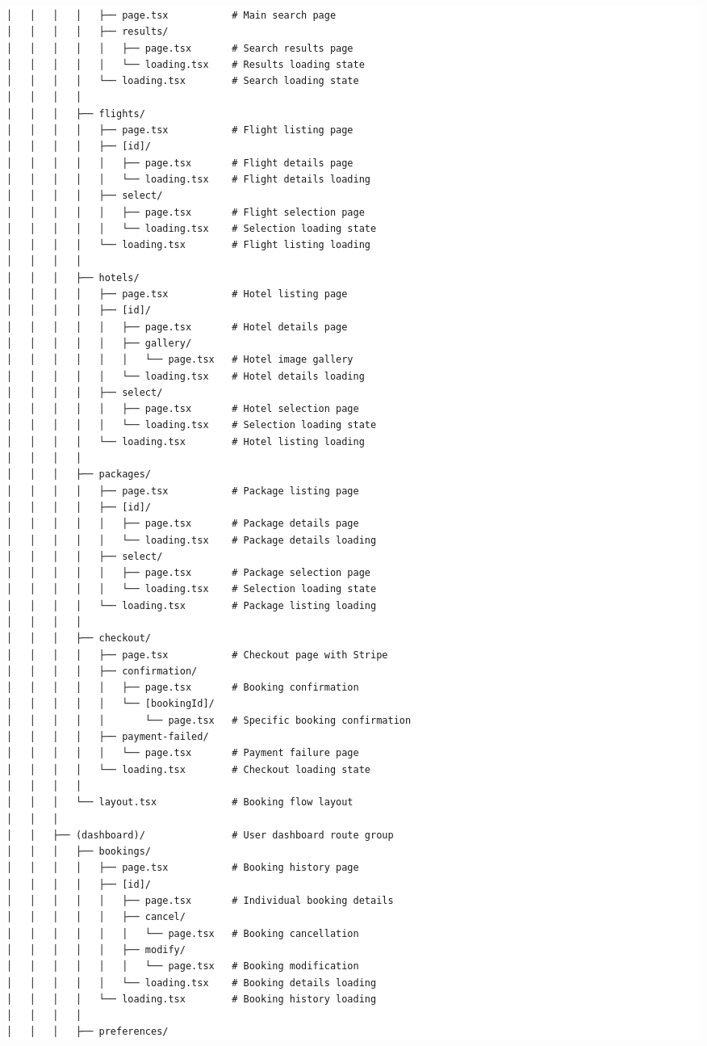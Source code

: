 ```
│   │   │   │   ├── page.tsx           # Main search page
│   │   │   │   ├── results/
│   │   │   │   │   ├── page.tsx       # Search results page
│   │   │   │   │   └── loading.tsx    # Results loading state
│   │   │   │   └── loading.tsx        # Search loading state
│   │   │   │
│   │   │   ├── flights/
│   │   │   │   ├── page.tsx           # Flight listing page
│   │   │   │   ├── [id]/
│   │   │   │   │   ├── page.tsx       # Flight details page
│   │   │   │   │   └── loading.tsx    # Flight details loading
│   │   │   │   ├── select/
│   │   │   │   │   ├── page.tsx       # Flight selection page
│   │   │   │   │   └── loading.tsx    # Selection loading state
│   │   │   │   └── loading.tsx        # Flight listing loading
│   │   │   │
│   │   │   ├── hotels/
│   │   │   │   ├── page.tsx           # Hotel listing page
│   │   │   │   ├── [id]/
│   │   │   │   │   ├── page.tsx       # Hotel details page
│   │   │   │   │   ├── gallery/
│   │   │   │   │   │   └── page.tsx   # Hotel image gallery
│   │   │   │   │   └── loading.tsx    # Hotel details loading
│   │   │   │   ├── select/
│   │   │   │   │   ├── page.tsx       # Hotel selection page
│   │   │   │   │   └── loading.tsx    # Selection loading state
│   │   │   │   └── loading.tsx        # Hotel listing loading
│   │   │   │
│   │   │   ├── packages/
│   │   │   │   ├── page.tsx           # Package listing page
│   │   │   │   ├── [id]/
│   │   │   │   │   ├── page.tsx       # Package details page
│   │   │   │   │   └── loading.tsx    # Package details loading
│   │   │   │   ├── select/
│   │   │   │   │   ├── page.tsx       # Package selection page
│   │   │   │   │   └── loading.tsx    # Selection loading state
│   │   │   │   └── loading.tsx        # Package listing loading
│   │   │   │
│   │   │   ├── checkout/
│   │   │   │   ├── page.tsx           # Checkout page with Stripe
│   │   │   │   ├── confirmation/
│   │   │   │   │   ├── page.tsx       # Booking confirmation
│   │   │   │   │   └── [bookingId]/
│   │   │   │   │       └── page.tsx   # Specific booking confirmation
│   │   │   │   ├── payment-failed/
│   │   │   │   │   └── page.tsx       # Payment failure page
│   │   │   │   └── loading.tsx        # Checkout loading state
│   │   │   │
│   │   │   └── layout.tsx             # Booking flow layout
│   │   │
│   │   ├── (dashboard)/               # User dashboard route group
│   │   │   ├── bookings/
│   │   │   │   ├── page.tsx           # Booking history page
│   │   │   │   ├── [id]/
│   │   │   │   │   ├── page.tsx       # Individual booking details
│   │   │   │   │   ├── cancel/
│   │   │   │   │   │   └── page.tsx   # Booking cancellation
│   │   │   │   │   ├── modify/
│   │   │   │   │   │   └── page.tsx   # Booking modification
│   │   │   │   │   └── loading.tsx    # Booking details loading
│   │   │   │   └── loading.tsx        # Booking history loading
│   │   │   │
│   │   │   ├── preferences/
```